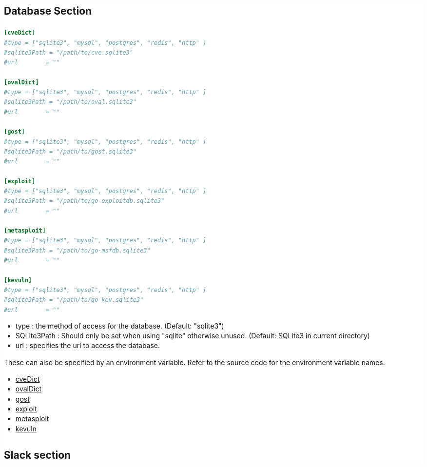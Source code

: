 ## Database Section

```toml
[cveDict]
#type = ["sqlite3", "mysql", "postgres", "redis", "http" ]
#sqlite3Path = "/path/to/cve.sqlite3"
#url        = ""

[ovalDict]
#type = ["sqlite3", "mysql", "postgres", "redis", "http" ]
#sqlite3Path = "/path/to/oval.sqlite3"
#url        = ""

[gost]
#type = ["sqlite3", "mysql", "postgres", "redis", "http" ]
#sqlite3Path = "/path/to/gost.sqlite3"
#url        = ""

[exploit]
#type = ["sqlite3", "mysql", "postgres", "redis", "http" ]
#sqlite3Path = "/path/to/go-exploitdb.sqlite3"
#url        = ""

[metasploit]
#type = ["sqlite3", "mysql", "postgres", "redis", "http" ]
#sqlite3Path = "/path/to/go-msfdb.sqlite3"
#url        = ""

[kevuln]
#type = ["sqlite3", "mysql", "postgres", "redis", "http" ]
#sqlite3Path = "/path/to/go-kev.sqlite3"
#url        = ""
```

- type : the method of access for the database. (Default: "sqlite3")
- SQLite3Path : Should only be set when using "sqlite" otherwise unused. (Default: SQLite3 in current directory)
- url : specifies the url to access the database.

These can also be specified by an environment variable.
Refer to the source code for the environment variable names.

- [cveDict](https://github.com/future-architect/vuls/blob/master/config/vulnDictConf.go#L202-L204)
- [ovalDict](https://github.com/future-architect/vuls/blob/master/config/vulnDictConf.go#L148-L150)
- [gost](https://github.com/future-architect/vuls/blob/master/config/vulnDictConf.go#L229-L231)
- [exploit](https://github.com/future-architect/vuls/blob/master/config/vulnDictConf.go#L175-L177)
- [metasploit](https://github.com/future-architect/vuls/blob/master/config/vulnDictConf.go#L256-L258)
- [kevuln](https://github.com/future-architect/vuls/blob/master/config/vulnDictConf.go#L283-L285)

## Slack section
